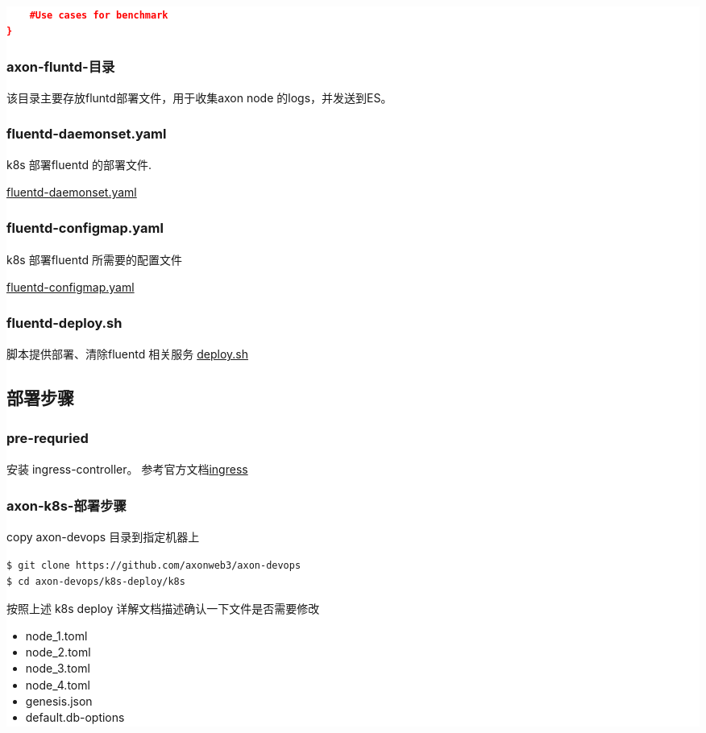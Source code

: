 ```json
    #Use cases for benchmark
}

```
<a id="markdown-fluntd-目录" name="fluntd-目录"></a>
### axon-fluntd-目录
该目录主要存放fluntd部署文件，用于收集axon node 的logs，并发送到ES。

<a id="markdown-fluentd-daemonset.yaml" name="fluentd-daemonset.yaml"></a>
### fluentd-daemonset.yaml
k8s 部署fluentd 的部署文件.

[fluentd-daemonset.yaml](https://github.com/axonweb3/axon-devops/blob/main/k8s-deploy/k8s/eks/fluent/fluentd-daemonset.yaml)

<a id="markdown-fluentd-configmap.yaml" name="fluentd-configmap.yaml"></a>
### fluentd-configmap.yaml
k8s 部署fluentd 所需要的配置文件

[fluentd-configmap.yaml](https://github.com/axonweb3/axon-devops/blob/main/k8s-deploy/k8s/eks/fluent/fluentd-configmap.yaml)

<a id="markdown-deploy.sh" name="deploy.sh"></a>
### fluentd-deploy.sh

脚本提供部署、清除fluentd 相关服务
[deploy.sh](https://github.com/axonweb3/axon-devops/blob/main/k8s-deploy/k8s/eks/fluent/deploy.sh)



<a id="markdown-axon 部署步骤" name="axon 部署步骤"></a>
## 部署步骤

<a id="markdown-axon-k8s-部署步骤" name="axon-k8s-部署步骤"></a>
### pre-requried 
安装 ingress-controller。 参考官方文档[ingress](https://kubernetes.io/zh/docs/concepts/services-networking/ingress/)

### axon-k8s-部署步骤 
copy axon-devops 目录到指定机器上
```shell
$ git clone https://github.com/axonweb3/axon-devops
$ cd axon-devops/k8s-deploy/k8s
```

按照上述 k8s deploy 详解文档描述确认一下文件是否需要修改
- node_1.toml
- node_2.toml
- node_3.toml
- node_4.toml
- genesis.json
- default.db-options
